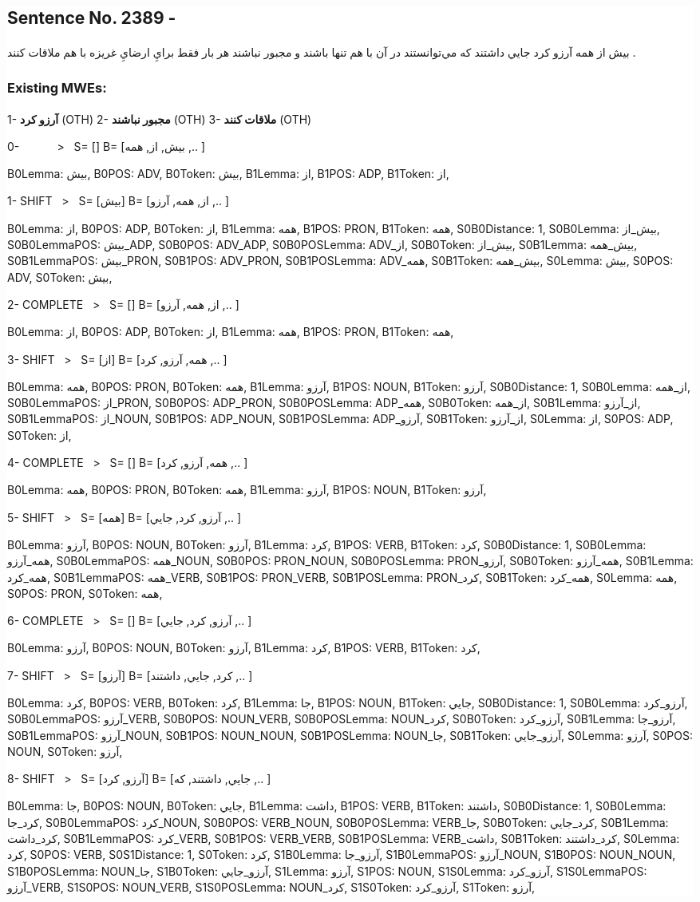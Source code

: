 ## Sentence No. 2389 - 
بيش از همه آرزو کرد جايي داشتند که مي‌توانستند در آن با هم تنها باشند و مجبور نباشند هر بار فقط برايِ ارضايِ غريزه با هم ملاقات کنند . 
### Existing MWEs: 
1- **آرزو کرد** (OTH)
2- **مجبور نباشند** (OTH)
3- **ملاقات کنند** (OTH)



0- &nbsp;&nbsp;&nbsp;&nbsp;&nbsp;&nbsp;&nbsp;&nbsp;&nbsp;&nbsp;&nbsp;>&nbsp;&nbsp;&nbsp;S= []   B= [بيش, از, همه ,.. ]

B0Lemma: بيش, B0POS: ADV, B0Token: بيش, B1Lemma: از, B1POS: ADP, B1Token: از, 

1- SHIFT&nbsp;&nbsp;&nbsp;>&nbsp;&nbsp;&nbsp;S= [بيش]   B= [از, همه, آرزو ,.. ]

B0Lemma: از, B0POS: ADP, B0Token: از, B1Lemma: همه, B1POS: PRON, B1Token: همه, S0B0Distance: 1, S0B0Lemma: بيش_از, S0B0LemmaPOS: بيش_ADP, S0B0POS: ADV_ADP, S0B0POSLemma: ADV_از, S0B0Token: بيش_از, S0B1Lemma: بيش_همه, S0B1LemmaPOS: بيش_PRON, S0B1POS: ADV_PRON, S0B1POSLemma: ADV_همه, S0B1Token: بيش_همه, S0Lemma: بيش, S0POS: ADV, S0Token: بيش, 

2- COMPLETE&nbsp;&nbsp;&nbsp;>&nbsp;&nbsp;&nbsp;S= []   B= [از, همه, آرزو ,.. ]

B0Lemma: از, B0POS: ADP, B0Token: از, B1Lemma: همه, B1POS: PRON, B1Token: همه, 

3- SHIFT&nbsp;&nbsp;&nbsp;>&nbsp;&nbsp;&nbsp;S= [از]   B= [همه, آرزو, کرد ,.. ]

B0Lemma: همه, B0POS: PRON, B0Token: همه, B1Lemma: آرزو, B1POS: NOUN, B1Token: آرزو, S0B0Distance: 1, S0B0Lemma: از_همه, S0B0LemmaPOS: از_PRON, S0B0POS: ADP_PRON, S0B0POSLemma: ADP_همه, S0B0Token: از_همه, S0B1Lemma: از_آرزو, S0B1LemmaPOS: از_NOUN, S0B1POS: ADP_NOUN, S0B1POSLemma: ADP_آرزو, S0B1Token: از_آرزو, S0Lemma: از, S0POS: ADP, S0Token: از, 

4- COMPLETE&nbsp;&nbsp;&nbsp;>&nbsp;&nbsp;&nbsp;S= []   B= [همه, آرزو, کرد ,.. ]

B0Lemma: همه, B0POS: PRON, B0Token: همه, B1Lemma: آرزو, B1POS: NOUN, B1Token: آرزو, 

5- SHIFT&nbsp;&nbsp;&nbsp;>&nbsp;&nbsp;&nbsp;S= [همه]   B= [آرزو, کرد, جايي ,.. ]

B0Lemma: آرزو, B0POS: NOUN, B0Token: آرزو, B1Lemma: کرد, B1POS: VERB, B1Token: کرد, S0B0Distance: 1, S0B0Lemma: همه_آرزو, S0B0LemmaPOS: همه_NOUN, S0B0POS: PRON_NOUN, S0B0POSLemma: PRON_آرزو, S0B0Token: همه_آرزو, S0B1Lemma: همه_کرد, S0B1LemmaPOS: همه_VERB, S0B1POS: PRON_VERB, S0B1POSLemma: PRON_کرد, S0B1Token: همه_کرد, S0Lemma: همه, S0POS: PRON, S0Token: همه, 

6- COMPLETE&nbsp;&nbsp;&nbsp;>&nbsp;&nbsp;&nbsp;S= []   B= [آرزو, کرد, جايي ,.. ]

B0Lemma: آرزو, B0POS: NOUN, B0Token: آرزو, B1Lemma: کرد, B1POS: VERB, B1Token: کرد, 

7- SHIFT&nbsp;&nbsp;&nbsp;>&nbsp;&nbsp;&nbsp;S= [آرزو]   B= [کرد, جايي, داشتند ,.. ]

B0Lemma: کرد, B0POS: VERB, B0Token: کرد, B1Lemma: جا, B1POS: NOUN, B1Token: جايي, S0B0Distance: 1, S0B0Lemma: آرزو_کرد, S0B0LemmaPOS: آرزو_VERB, S0B0POS: NOUN_VERB, S0B0POSLemma: NOUN_کرد, S0B0Token: آرزو_کرد, S0B1Lemma: آرزو_جا, S0B1LemmaPOS: آرزو_NOUN, S0B1POS: NOUN_NOUN, S0B1POSLemma: NOUN_جا, S0B1Token: آرزو_جايي, S0Lemma: آرزو, S0POS: NOUN, S0Token: آرزو, 

8- SHIFT&nbsp;&nbsp;&nbsp;>&nbsp;&nbsp;&nbsp;S= [آرزو, کرد]   B= [جايي, داشتند, که ,.. ]

B0Lemma: جا, B0POS: NOUN, B0Token: جايي, B1Lemma: داشت, B1POS: VERB, B1Token: داشتند, S0B0Distance: 1, S0B0Lemma: کرد_جا, S0B0LemmaPOS: کرد_NOUN, S0B0POS: VERB_NOUN, S0B0POSLemma: VERB_جا, S0B0Token: کرد_جايي, S0B1Lemma: کرد_داشت, S0B1LemmaPOS: کرد_VERB, S0B1POS: VERB_VERB, S0B1POSLemma: VERB_داشت, S0B1Token: کرد_داشتند, S0Lemma: کرد, S0POS: VERB, S0S1Distance: 1, S0Token: کرد, S1B0Lemma: آرزو_جا, S1B0LemmaPOS: آرزو_NOUN, S1B0POS: NOUN_NOUN, S1B0POSLemma: NOUN_جا, S1B0Token: آرزو_جايي, S1Lemma: آرزو, S1POS: NOUN, S1S0Lemma: آرزو_کرد, S1S0LemmaPOS: آرزو_VERB, S1S0POS: NOUN_VERB, S1S0POSLemma: NOUN_کرد, S1S0Token: آرزو_کرد, S1Token: آرزو, 
